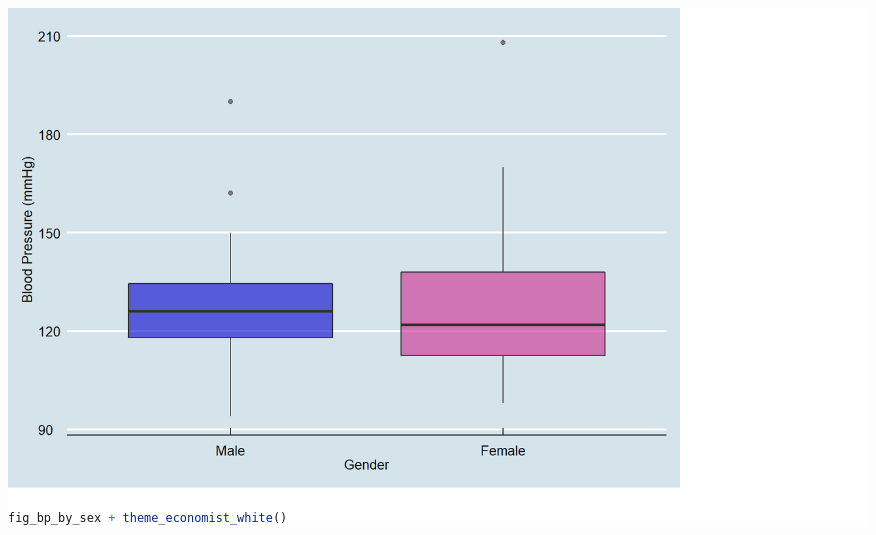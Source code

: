 <img src="71-example_files/figure-html/unnamed-chunk-18-3.png" width="672" />

```r
fig_bp_by_sex + theme_economist_white()
```
